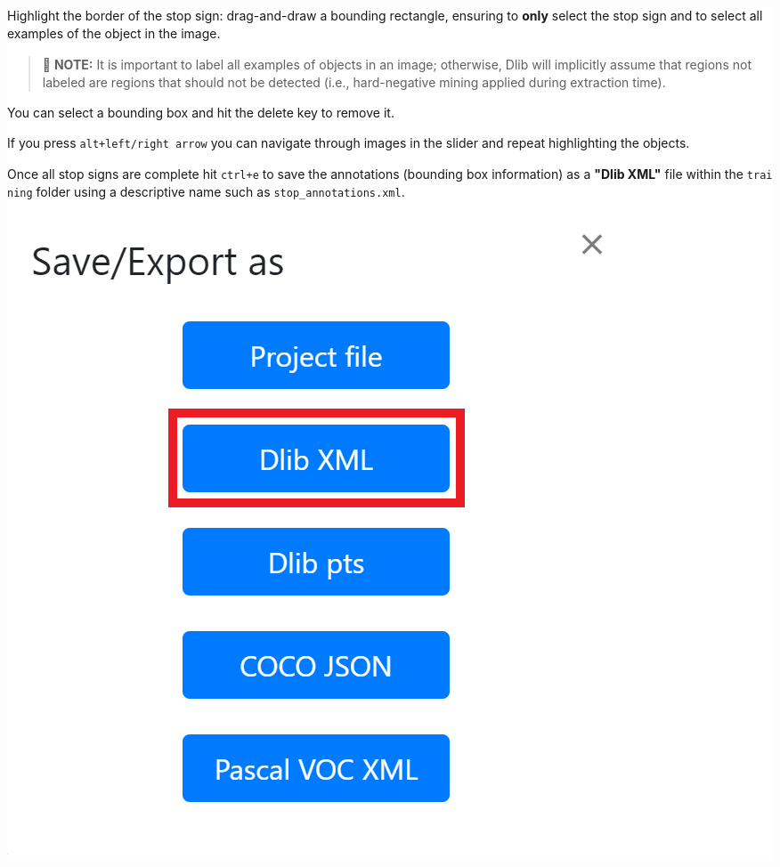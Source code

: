 Highlight the border of the stop sign: drag-and-draw a bounding rectangle, ensuring to **only** select the stop sign and to select all examples of the object in the image.

> 📝️ **NOTE:** It is important to label all examples of objects in an image; otherwise, Dlib will implicitly assume that regions not labeled are regions that should not be detected (i.e., hard-negative mining applied during extraction time).

You can select a bounding box and hit the delete key to remove it.

If you press `alt+left/right arrow` you can navigate through images in the slider and repeat highlighting the objects.

Once all stop signs are complete hit `ctrl+e` to save the annotations (bounding box information) as a **"Dlib XML"** file within the `training` folder using a descriptive name such as `stop_annotations.xml`.

![logo](Figures/xml.png)
